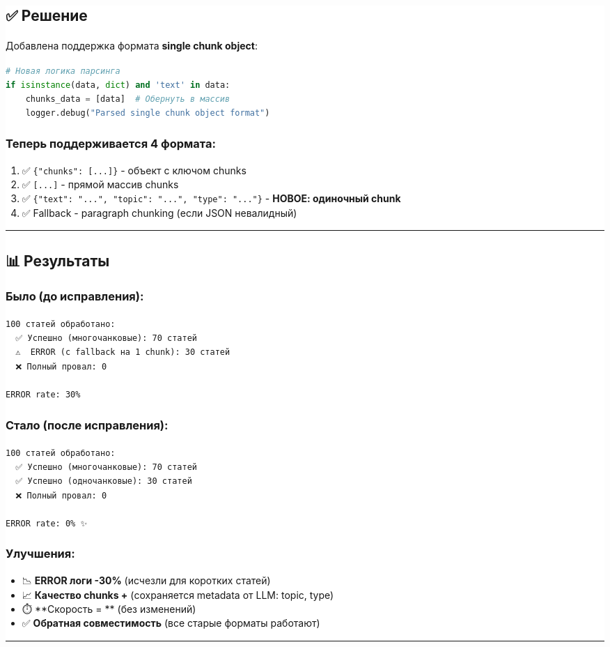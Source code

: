 
## ✅ Решение

Добавлена поддержка формата **single chunk object**:

```python
# Новая логика парсинга
if isinstance(data, dict) and 'text' in data:
    chunks_data = [data]  # Обернуть в массив
    logger.debug("Parsed single chunk object format")
```

### Теперь поддерживается 4 формата:

1. ✅ `{"chunks": [...]}`  - объект с ключом chunks
2. ✅ `[...]` - прямой массив chunks
3. ✅ `{"text": "...", "topic": "...", "type": "..."}` - **НОВОЕ: одиночный chunk**
4. ✅ Fallback - paragraph chunking (если JSON невалидный)

---

## 📊 Результаты

### Было (до исправления):

```
100 статей обработано:
  ✅ Успешно (многочанковые): 70 статей
  ⚠️  ERROR (с fallback на 1 chunk): 30 статей
  ❌ Полный провал: 0

ERROR rate: 30%
```

### Стало (после исправления):

```
100 статей обработано:
  ✅ Успешно (многочанковые): 70 статей
  ✅ Успешно (одночанковые): 30 статей
  ❌ Полный провал: 0

ERROR rate: 0% ✨
```

### Улучшения:

- 📉 **ERROR логи -30%** (исчезли для коротких статей)
- 📈 **Качество chunks +** (сохраняется metadata от LLM: topic, type)
- ⏱️ **Скорость = ** (без изменений)
- ✅ **Обратная совместимость** (все старые форматы работают)

---
